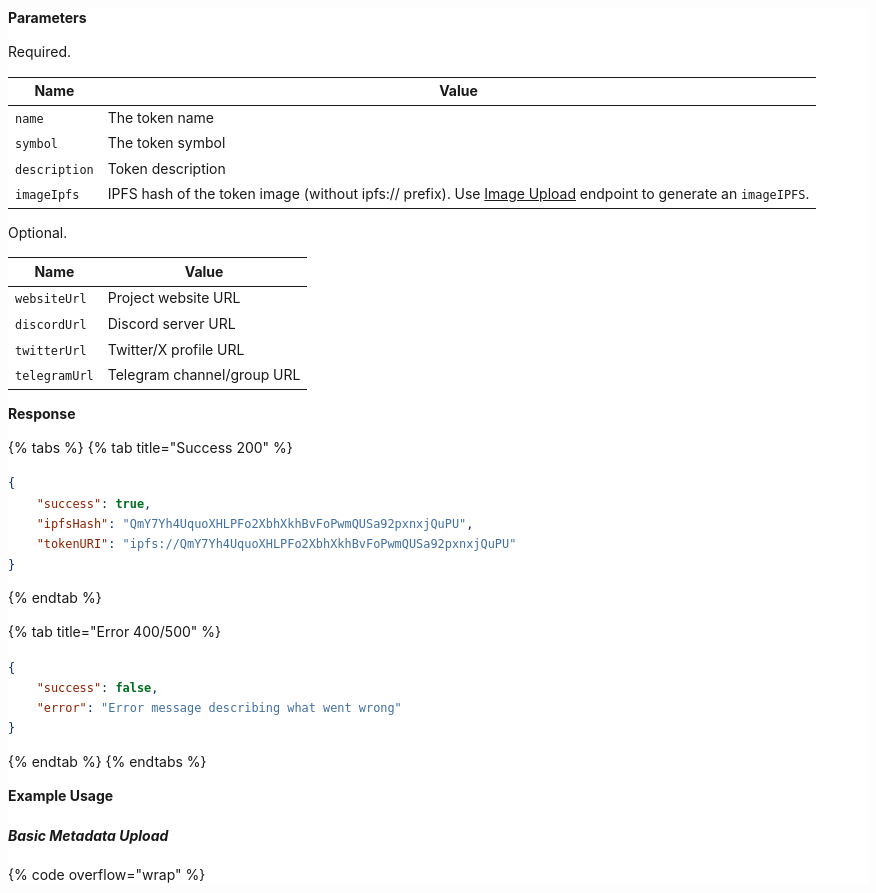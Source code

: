 **Parameters**

Required.

| Name          | Value                                                                                                                          |
| ------------- | ------------------------------------------------------------------------------------------------------------------------------ |
| `name`        | The token name                                                                                                                 |
| `symbol`      | The token symbol                                                                                                               |
| `description` | Token description                                                                                                              |
| `imageIpfs`   | IPFS hash of the token image (without ipfs\:// prefix). Use [Image Upload](#image-upload) endpoint to generate an `imageIPFS`. |

Optional.

| Name          | Value                      |
| ------------- | -------------------------- |
| `websiteUrl`  | Project website URL        |
| `discordUrl`  | Discord server URL         |
| `twitterUrl`  | Twitter/X profile URL      |
| `telegramUrl` | Telegram channel/group URL |

**Response**

{% tabs %}
{% tab title="Success 200" %}

```json
{ 
    "success": true, 
    "ipfsHash": "QmY7Yh4UquoXHLPFo2XbhXkhBvFoPwmQUSa92pxnxjQuPU", 
    "tokenURI": "ipfs://QmY7Yh4UquoXHLPFo2XbhXkhBvFoPwmQUSa92pxnxjQuPU" 
}
```

{% endtab %}

{% tab title="Error 400/500" %}

```json
{ 
    "success": false, 
    "error": "Error message describing what went wrong" 
}
```

{% endtab %}
{% endtabs %}

**Example Usage**

#### *Basic Metadata Upload*

{% code overflow="wrap" %}
